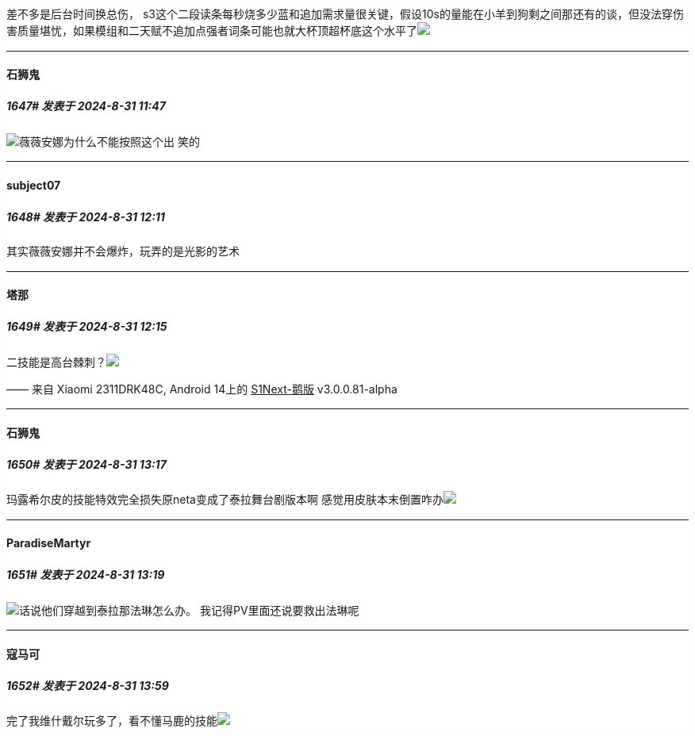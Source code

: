 差不多是后台时间换总伤， s3这个二段读条每秒烧多少蓝和追加需求量很关键，假设10s的量能在小羊到狗剩之间那还有的谈，但没法穿伤害质量堪忧，如果模组和二天赋不追加点强者词条可能也就大杯顶超杯底这个水平了<img src="https://static.saraba1st.com/image/smiley/face2017/187.png" referrerpolicy="no-referrer">


*****

####  石狮鬼  
##### 1647#       发表于 2024-8-31 11:47

<img src="https://static.saraba1st.com/image/smiley/face2017/067.png" referrerpolicy="no-referrer">薇薇安娜为什么不能按照这个出 笑的


*****

####  subject07  
##### 1648#       发表于 2024-8-31 12:11

其实薇薇安娜并不会爆炸，玩弄的是光影的艺术


*****

####  塔那  
##### 1649#       发表于 2024-8-31 12:15

二技能是高台棘刺？<img src="https://static.saraba1st.com/image/smiley/face2017/067.png" referrerpolicy="no-referrer">

—— 来自 Xiaomi 2311DRK48C, Android 14上的 [S1Next-鹅版](https://github.com/ykrank/S1-Next/releases) v3.0.0.81-alpha


*****

####  石狮鬼  
##### 1650#       发表于 2024-8-31 13:17

玛露希尔皮的技能特效完全损失原neta变成了泰拉舞台剧版本啊 感觉用皮肤本末倒置咋办<img src="https://static.saraba1st.com/image/smiley/face2017/135.png" referrerpolicy="no-referrer">

*****

####  ParadiseMartyr  
##### 1651#       发表于 2024-8-31 13:19

<img src="https://static.saraba1st.com/image/smiley/face2017/037.png" referrerpolicy="no-referrer">话说他们穿越到泰拉那法琳怎么办。
我记得PV里面还说要救出法琳呢


*****

####  寇马可  
##### 1652#       发表于 2024-8-31 13:59

完了我维什戴尔玩多了，看不懂马鹿的技能<img src="https://static.saraba1st.com/image/smiley/face2017/068.png" referrerpolicy="no-referrer">
